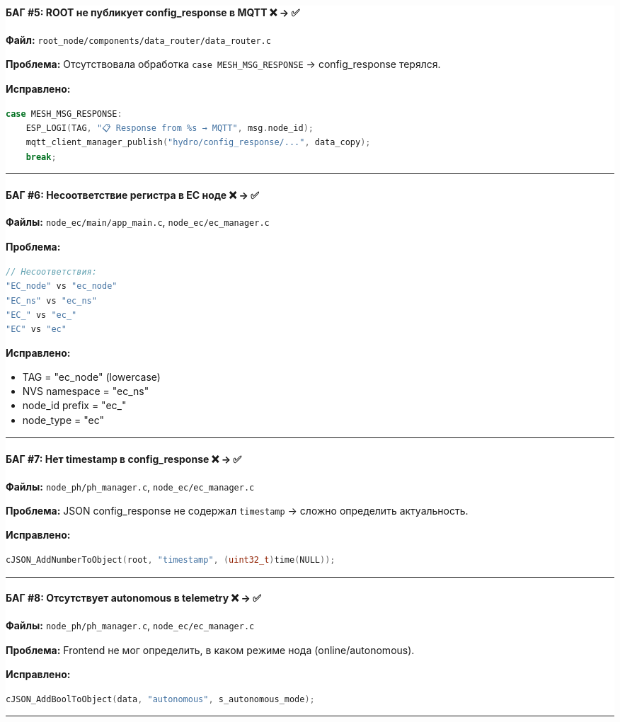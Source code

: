 #### БАГ #5: ROOT не публикует config_response в MQTT ❌ → ✅
**Файл:** `root_node/components/data_router/data_router.c`

**Проблема:**
Отсутствовала обработка `case MESH_MSG_RESPONSE` → config_response терялся.

**Исправлено:**
```c
case MESH_MSG_RESPONSE:
    ESP_LOGI(TAG, "📋 Response from %s → MQTT", msg.node_id);
    mqtt_client_manager_publish("hydro/config_response/...", data_copy);
    break;
```

---

#### БАГ #6: Несоответствие регистра в EC ноде ❌ → ✅
**Файлы:** `node_ec/main/app_main.c`, `node_ec/ec_manager.c`

**Проблема:**
```c
// Несоответствия:
"EC_node" vs "ec_node"
"EC_ns" vs "ec_ns"
"EC_" vs "ec_"
"EC" vs "ec"
```

**Исправлено:**
- TAG = "ec_node" (lowercase)
- NVS namespace = "ec_ns"
- node_id prefix = "ec_"
- node_type = "ec"

---

#### БАГ #7: Нет timestamp в config_response ❌ → ✅
**Файлы:** `node_ph/ph_manager.c`, `node_ec/ec_manager.c`

**Проблема:**
JSON config_response не содержал `timestamp` → сложно определить актуальность.

**Исправлено:**
```c
cJSON_AddNumberToObject(root, "timestamp", (uint32_t)time(NULL));
```

---

#### БАГ #8: Отсутствует autonomous в telemetry ❌ → ✅
**Файлы:** `node_ph/ph_manager.c`, `node_ec/ec_manager.c`

**Проблема:**
Frontend не мог определить, в каком режиме нода (online/autonomous).

**Исправлено:**
```c
cJSON_AddBoolToObject(data, "autonomous", s_autonomous_mode);
```

---